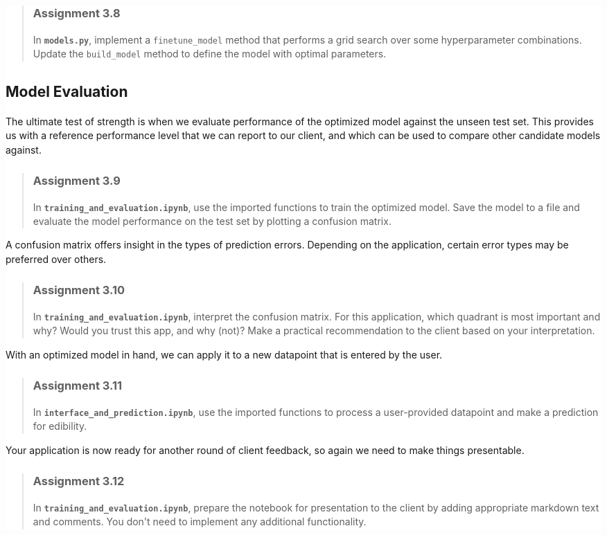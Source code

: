 > ### Assignment 3.8
> In **`models.py`**, implement a `finetune_model` method that performs a grid search over some hyperparameter combinations. Update the `build_model` method to define the model with optimal parameters.


## Model Evaluation

The ultimate test of strength is when we evaluate performance of the optimized model against the unseen test set. This provides us with a reference performance level that we can report to our client, and which can be used to compare other candidate models against.

> ### Assignment 3.9
> In **`training_and_evaluation.ipynb`**, use the imported functions to train the optimized model. Save the model to a file and evaluate the model performance on the test set by plotting a confusion matrix.

A confusion matrix offers insight in the types of prediction errors. Depending on the application, certain error types may be preferred over others.

> ### Assignment 3.10
> In **`training_and_evaluation.ipynb`**, interpret the confusion matrix. For this application, which quadrant is most important and why? Would you trust this app, and why (not)? Make a practical recommendation to the client based on your interpretation.

With an optimized model in hand, we can apply it to a new datapoint that is entered by the user.

> ### Assignment 3.11
> In **`interface_and_prediction.ipynb`**, use the imported functions to process a user-provided datapoint and make a prediction for edibility.

Your application is now ready for another round of client feedback, so again we need to make things presentable.

> ### Assignment 3.12
> In **`training_and_evaluation.ipynb`**, prepare the notebook for presentation to the client by adding appropriate markdown text and comments. You don't need to implement any additional functionality.
